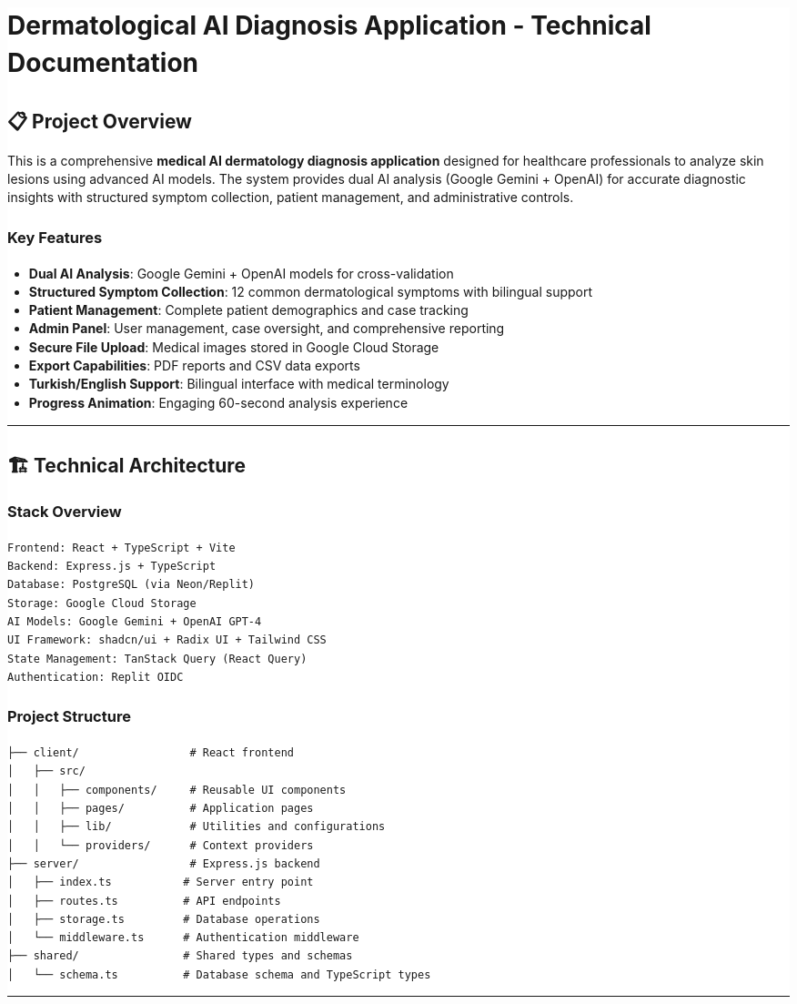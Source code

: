 # Dermatological AI Diagnosis Application - Technical Documentation

## 📋 Project Overview

This is a comprehensive **medical AI dermatology diagnosis application** designed for healthcare professionals to analyze skin lesions using advanced AI models. The system provides dual AI analysis (Google Gemini + OpenAI) for accurate diagnostic insights with structured symptom collection, patient management, and administrative controls.

### Key Features

- **Dual AI Analysis**: Google Gemini + OpenAI models for cross-validation
- **Structured Symptom Collection**: 12 common dermatological symptoms with bilingual support
- **Patient Management**: Complete patient demographics and case tracking
- **Admin Panel**: User management, case oversight, and comprehensive reporting
- **Secure File Upload**: Medical images stored in Google Cloud Storage
- **Export Capabilities**: PDF reports and CSV data exports
- **Turkish/English Support**: Bilingual interface with medical terminology
- **Progress Animation**: Engaging 60-second analysis experience

---

## 🏗️ Technical Architecture

### Stack Overview

```
Frontend: React + TypeScript + Vite
Backend: Express.js + TypeScript
Database: PostgreSQL (via Neon/Replit)
Storage: Google Cloud Storage
AI Models: Google Gemini + OpenAI GPT-4
UI Framework: shadcn/ui + Radix UI + Tailwind CSS
State Management: TanStack Query (React Query)
Authentication: Replit OIDC
```

### Project Structure

```
├── client/                 # React frontend
│   ├── src/
│   │   ├── components/     # Reusable UI components
│   │   ├── pages/          # Application pages
│   │   ├── lib/            # Utilities and configurations
│   │   └── providers/      # Context providers
├── server/                 # Express.js backend
│   ├── index.ts           # Server entry point
│   ├── routes.ts          # API endpoints
│   ├── storage.ts         # Database operations
│   └── middleware.ts      # Authentication middleware
├── shared/                # Shared types and schemas
│   └── schema.ts          # Database schema and TypeScript types
```

---